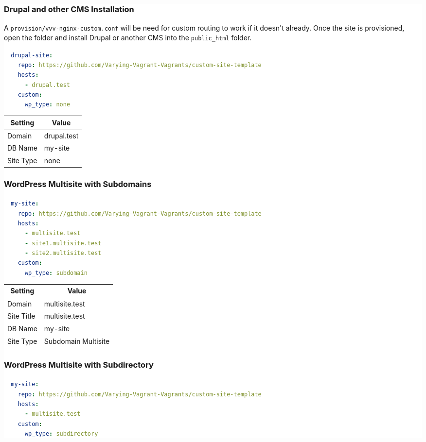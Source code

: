 ### Drupal and other CMS Installation

A `provision/vvv-nginx-custom.conf` will be need for custom routing to work if it doesn't already. Once the site is provisioned, open the folder and install Drupal or another CMS into the `public_html` folder.

```yaml
  drupal-site:
    repo: https://github.com/Varying-Vagrant-Vagrants/custom-site-template
    hosts:
      - drupal.test
    custom:
      wp_type: none
```

| Setting    | Value       |
|------------|-------------|
| Domain     | drupal.test |
| DB Name    | my-site     |
| Site Type  | none        |

### WordPress Multisite with Subdomains

```yaml
  my-site:
    repo: https://github.com/Varying-Vagrant-Vagrants/custom-site-template
    hosts:
      - multisite.test
      - site1.multisite.test
      - site2.multisite.test
    custom:
      wp_type: subdomain
```

| Setting    | Value               |
|------------|---------------------|
| Domain     | multisite.test      |
| Site Title | multisite.test      |
| DB Name    | my-site             |
| Site Type  | Subdomain Multisite |

### WordPress Multisite with Subdirectory

```yaml
  my-site:
    repo: https://github.com/Varying-Vagrant-Vagrants/custom-site-template
    hosts:
      - multisite.test
    custom:
      wp_type: subdirectory
```
